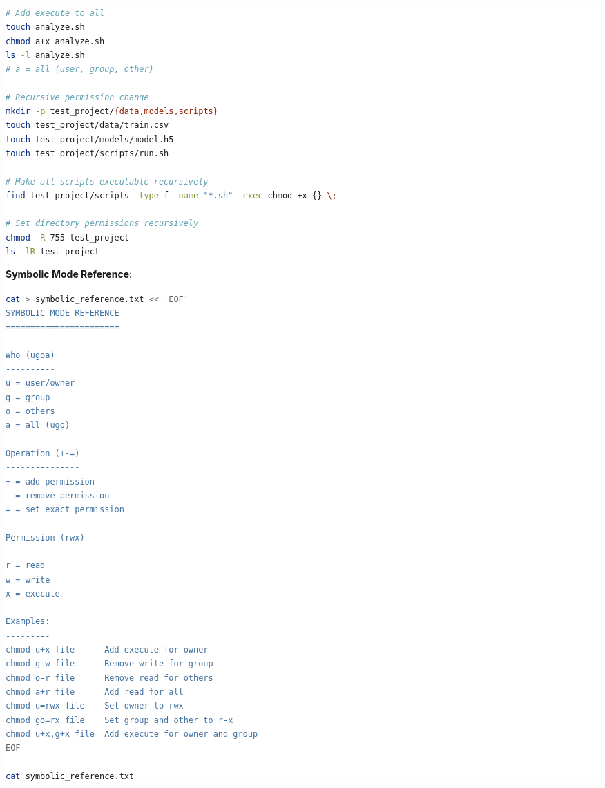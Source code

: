 ```bash
# Add execute to all
touch analyze.sh
chmod a+x analyze.sh
ls -l analyze.sh
# a = all (user, group, other)

# Recursive permission change
mkdir -p test_project/{data,models,scripts}
touch test_project/data/train.csv
touch test_project/models/model.h5
touch test_project/scripts/run.sh

# Make all scripts executable recursively
find test_project/scripts -type f -name "*.sh" -exec chmod +x {} \;

# Set directory permissions recursively
chmod -R 755 test_project
ls -lR test_project
```

**Symbolic Mode Reference**:
```bash
cat > symbolic_reference.txt << 'EOF'
SYMBOLIC MODE REFERENCE
=======================

Who (ugoa)
----------
u = user/owner
g = group
o = others
a = all (ugo)

Operation (+-=)
---------------
+ = add permission
- = remove permission
= = set exact permission

Permission (rwx)
----------------
r = read
w = write
x = execute

Examples:
---------
chmod u+x file      Add execute for owner
chmod g-w file      Remove write for group
chmod o-r file      Remove read for others
chmod a+r file      Add read for all
chmod u=rwx file    Set owner to rwx
chmod go=rx file    Set group and other to r-x
chmod u+x,g+x file  Add execute for owner and group
EOF

cat symbolic_reference.txt
```
